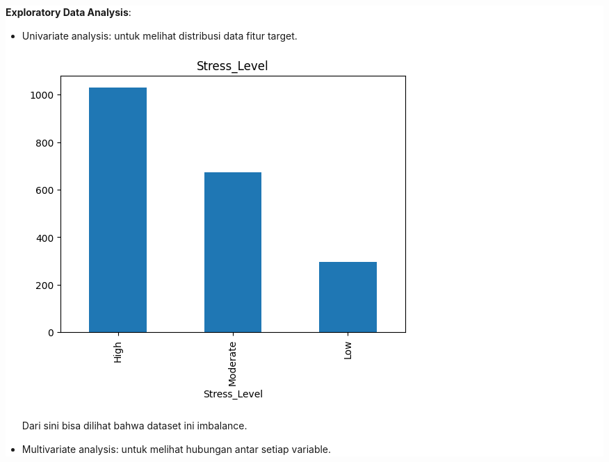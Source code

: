 
**Exploratory Data Analysis**:
- Univariate analysis: untuk melihat distribusi data fitur target.

  ![Stress level](https://github.com/sayyidfaruk/Machine-learning/blob/main/image.png)

  Dari sini bisa dilihat bahwa dataset ini imbalance.
- Multivariate analysis: untuk melihat hubungan antar setiap variable.
  